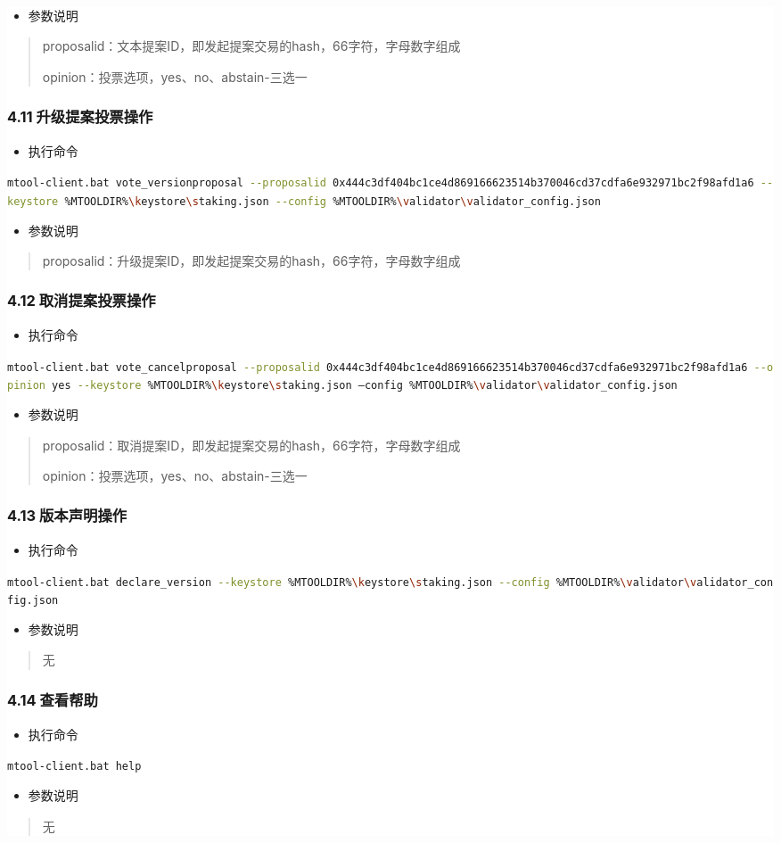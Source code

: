 - 参数说明

> proposalid：文本提案ID，即发起提案交易的hash，66字符，字母数字组成
>
> opinion：投票选项，yes、no、abstain-三选一

### 4.11 升级提案投票操作

- 执行命令

```bash
mtool-client.bat vote_versionproposal --proposalid 0x444c3df404bc1ce4d869166623514b370046cd37cdfa6e932971bc2f98afd1a6 --keystore %MTOOLDIR%\keystore\staking.json --config %MTOOLDIR%\validator\validator_config.json
```

- 参数说明

> proposalid：升级提案ID，即发起提案交易的hash，66字符，字母数字组成

### 4.12 取消提案投票操作

- 执行命令

```bash
mtool-client.bat vote_cancelproposal --proposalid 0x444c3df404bc1ce4d869166623514b370046cd37cdfa6e932971bc2f98afd1a6 --opinion yes --keystore %MTOOLDIR%\keystore\staking.json –config %MTOOLDIR%\validator\validator_config.json
```

- 参数说明

> proposalid：取消提案ID，即发起提案交易的hash，66字符，字母数字组成
>
> opinion：投票选项，yes、no、abstain-三选一

### 4.13 版本声明操作

- 执行命令

```bash
mtool-client.bat declare_version --keystore %MTOOLDIR%\keystore\staking.json --config %MTOOLDIR%\validator\validator_config.json
```

- 参数说明

> 无

### 4.14 查看帮助

- 执行命令

```bash
mtool-client.bat help
```

- 参数说明

> 无